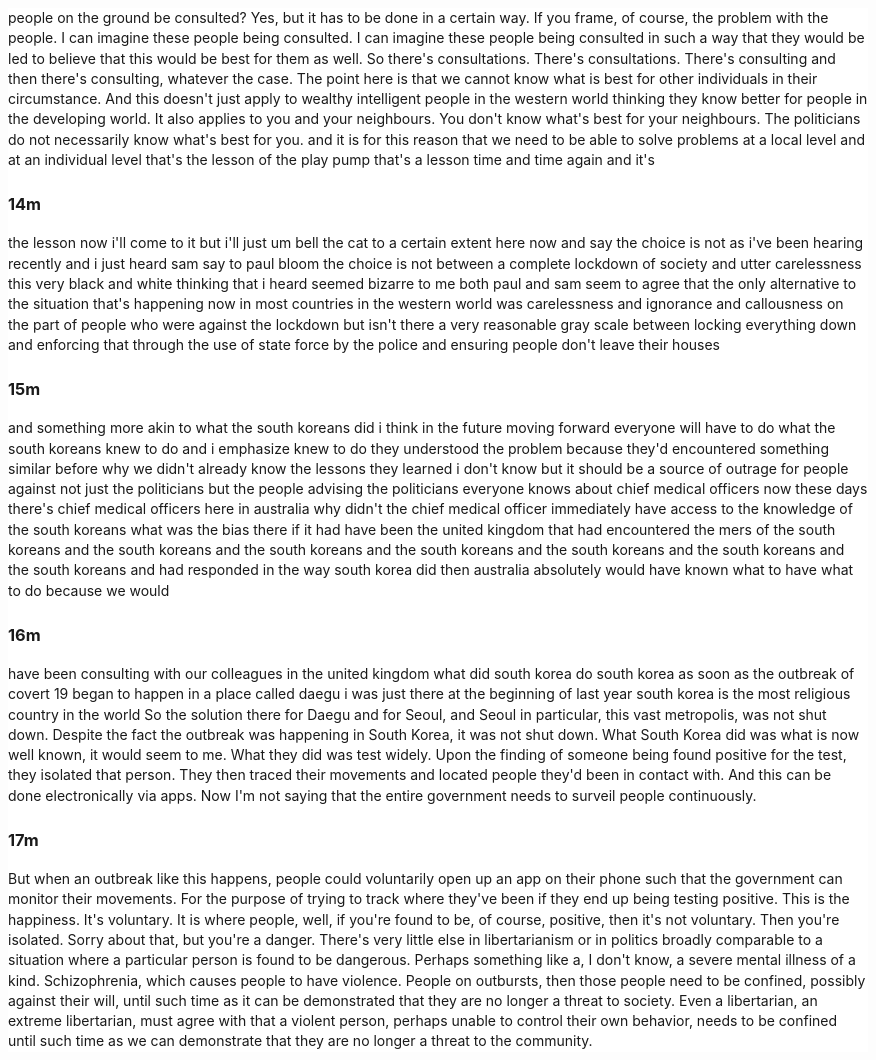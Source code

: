 people on the ground be consulted? Yes, but it has to be done in a certain way. If you frame, of course, the problem with the people. I can imagine these people being consulted. I can imagine these people being consulted in such a way that they would be led to believe that this would be best for them as well. So there's consultations. There's consultations. There's consulting and then there's consulting, whatever the case. The point here is that we cannot know what is best for other individuals in their circumstance. And this doesn't just apply to wealthy intelligent people in the western world thinking they know better for people in the developing world. It also applies to you and your neighbours. You don't know what's best for your neighbours. The politicians do not necessarily know what's best for you. and it is for this reason that we need to be able to solve problems at a local level and at an individual level that's the lesson of the play pump that's a lesson time and time again and it's

### 14m

the lesson now i'll come to it but i'll just um bell the cat to a certain extent here now and say the choice is not as i've been hearing recently and i just heard sam say to paul bloom the choice is not between a complete lockdown of society and utter carelessness this very black and white thinking that i heard seemed bizarre to me both paul and sam seem to agree that the only alternative to the situation that's happening now in most countries in the western world was carelessness and ignorance and callousness on the part of people who were against the lockdown but isn't there a very reasonable gray scale between locking everything down and enforcing that through the use of state force by the police and ensuring people don't leave their houses

### 15m

and something more akin to what the south koreans did i think in the future moving forward everyone will have to do what the south koreans knew to do and i emphasize knew to do they understood the problem because they'd encountered something similar before why we didn't already know the lessons they learned i don't know but it should be a source of outrage for people against not just the politicians but the people advising the politicians everyone knows about chief medical officers now these days there's chief medical officers here in australia why didn't the chief medical officer immediately have access to the knowledge of the south koreans what was the bias there if it had have been the united kingdom that had encountered the mers of the south koreans and the south koreans and the south koreans and the south koreans and the south koreans and the south koreans and the south koreans and had responded in the way south korea did then australia absolutely would have known what to have what to do because we would

### 16m

have been consulting with our colleagues in the united kingdom what did south korea do south korea as soon as the outbreak of covert 19 began to happen in a place called daegu i was just there at the beginning of last year south korea is the most religious country in the world So the solution there for Daegu and for Seoul, and Seoul in particular, this vast metropolis, was not shut down. Despite the fact the outbreak was happening in South Korea, it was not shut down. What South Korea did was what is now well known, it would seem to me. What they did was test widely. Upon the finding of someone being found positive for the test, they isolated that person. They then traced their movements and located people they'd been in contact with. And this can be done electronically via apps. Now I'm not saying that the entire government needs to surveil people continuously.

### 17m

But when an outbreak like this happens, people could voluntarily open up an app on their phone such that the government can monitor their movements. For the purpose of trying to track where they've been if they end up being testing positive. This is the happiness. It's voluntary. It is where people, well, if you're found to be, of course, positive, then it's not voluntary. Then you're isolated. Sorry about that, but you're a danger. There's very little else in libertarianism or in politics broadly comparable to a situation where a particular person is found to be dangerous. Perhaps something like a, I don't know, a severe mental illness of a kind. Schizophrenia, which causes people to have violence. People on outbursts, then those people need to be confined, possibly against their will, until such time as it can be demonstrated that they are no longer a threat to society. Even a libertarian, an extreme libertarian, must agree with that a violent person, perhaps unable to control their own behavior, needs to be confined until such time as we can demonstrate that they are no longer a threat to the community.

